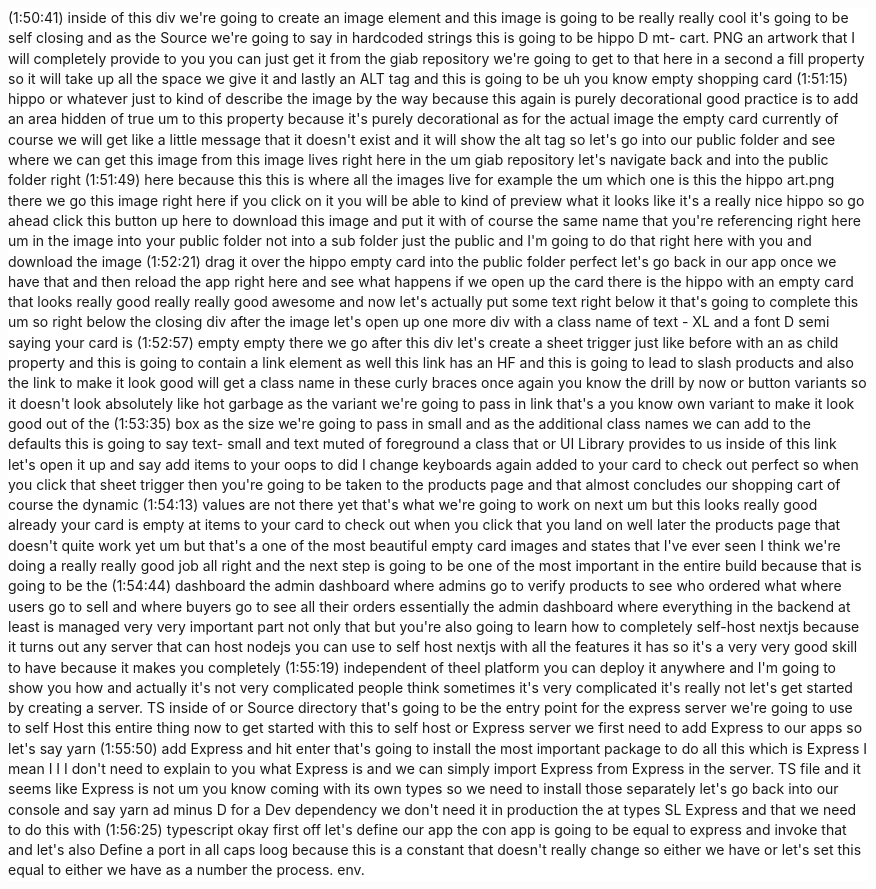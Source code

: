 (1:50:41) inside of this div we're going to create an image element and this image is going to be really really cool it's going to be self closing and as the Source we're going to say in hardcoded strings this is going to be hippo D mt- cart. PNG an artwork that I will completely provide to you you can just get it from the giab repository we're going to get to that here in a second a fill property so it will take up all the space we give it and lastly an ALT tag and this is going to be uh you know empty shopping card
(1:51:15) hippo or whatever just to kind of describe the image by the way because this again is purely decorational good practice is to add an area hidden of true um to this property because it's purely decorational as for the actual image the empty card currently of course we will get like a little message that it doesn't exist and it will show the alt tag so let's go into our public folder and see where we can get this image from this image lives right here in the um giab repository let's navigate back and into the public folder right
(1:51:49) here because this this is where all the images live for example the um which one is this the hippo art.png there we go this image right here if you click on it you will be able to kind of preview what it looks like it's a really nice hippo so go ahead click this button up here to download this image and put it with of course the same name that you're referencing right here um in the image into your public folder not into a sub folder just the public and I'm going to do that right here with you and download the image
(1:52:21) drag it over the hippo empty card into the public folder perfect let's go back in our app once we have that and then reload the app right here and see what happens if we open up the card there is the hippo with an empty card that looks really good really really good awesome and now let's actually put some text right below it that's going to complete this um so right below the closing div after the image let's open up one more div with a class name of text - XL and a font D semi saying your card is
(1:52:57) empty empty there we go after this div let's create a sheet trigger just like before with an as child property and this is going to contain a link element as well this link has an HF and this is going to lead to slash products and also the link to make it look good will get a class name in these curly braces once again you know the drill by now or button variants so it doesn't look absolutely like hot garbage as the variant we're going to pass in link that's a you know own variant to make it look good out of the
(1:53:35) box as the size we're going to pass in small and as the additional class names we can add to the defaults this is going to say text- small and text muted of foreground a class that or UI Library provides to us inside of this link let's open it up and say add items to your oops to did I change keyboards again added to your card to check out perfect so when you click that sheet trigger then you're going to be taken to the products page and that almost concludes our shopping cart of course the dynamic
(1:54:13) values are not there yet that's what we're going to work on next um but this looks really good already your card is empty at items to your card to check out when you click that you land on well later the products page that doesn't quite work yet um but that's a one of the most beautiful empty card images and states that I've ever seen I think we're doing a really really good job all right and the next step is going to be one of the most important in the entire build because that is going to be the
(1:54:44) dashboard the admin dashboard where admins go to verify products to see who ordered what where users go to sell and where buyers go to see all their orders essentially the admin dashboard where everything in the backend at least is managed very very important part not only that but you're also going to learn how to completely self-host nextjs because it turns out any server that can host nodejs you can use to self host nextjs with all the features it has so it's a very very good skill to have because it makes you completely
(1:55:19) independent of theel platform you can deploy it anywhere and I'm going to show you how and actually it's not very complicated people think sometimes it's very complicated it's really not let's get started by creating a server. TS inside of or Source directory that's going to be the entry point for the express server we're going to use to self Host this entire thing now to get started with this to self host or Express server we first need to add Express to our apps so let's say yarn
(1:55:50) add Express and hit enter that's going to install the most important package to do all this which is Express I mean I I I don't need to explain to you what Express is and we can simply import Express from Express in the server. TS file and it seems like Express is not um you know coming with its own types so we need to install those separately let's go back into our console and say yarn ad minus D for a Dev dependency we don't need it in production the at types SL Express and that we need to do this with
(1:56:25) typescript okay first off let's define our app the con app is going to be equal to express and invoke that and let's also Define a port in all caps loog because this is a constant that doesn't really change so either we have or let's set this equal to either we have as a number the process. env.